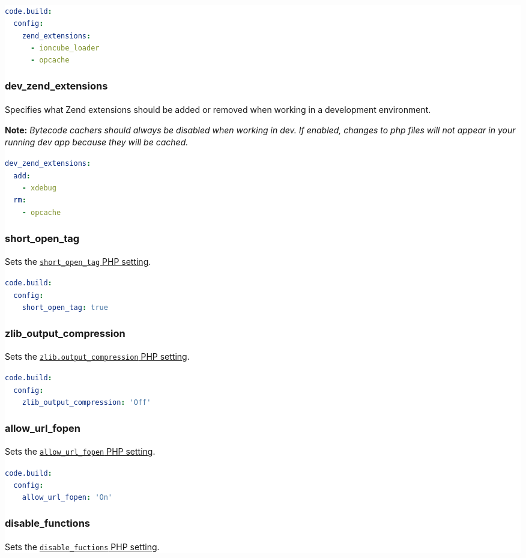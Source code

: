 ```yaml
code.build:
  config:
    zend_extensions:
      - ioncube_loader
      - opcache
```

### dev_zend_extensions
Specifies what Zend extensions should be added or removed when working in a development environment.

**Note:** *Bytecode cachers should always be disabled when working in dev. If enabled, changes to php files will not appear in your running dev app because they will be cached.*

```yaml
dev_zend_extensions:
  add:
    - xdebug
  rm:
    - opcache
```

### short\_open\_tag
Sets the [`short_open_tag` PHP setting](http://www.php.net/manual/en/ini.core.php#ini.short-open-tag).

```yaml
code.build:
  config:
    short_open_tag: true
```
### zlib\_output\_compression
Sets the [`zlib.output_compression` PHP setting](http://php.net/manual/en/zlib.configuration.php#ini.zlib.output-compression).

```yaml
code.build:
  config:
    zlib_output_compression: 'Off'
```
### allow\_url\_fopen
Sets the [`allow_url_fopen` PHP setting](http://php.net/manual/en/filesystem.configuration.php#ini.allow-url-fopen).

```yaml
code.build:
  config:
    allow_url_fopen: 'On'
```
### disable_functions
Sets the [`disable_fuctions` PHP setting](http://php.net/manual/en/ini.core.php#ini.disable-functions).
